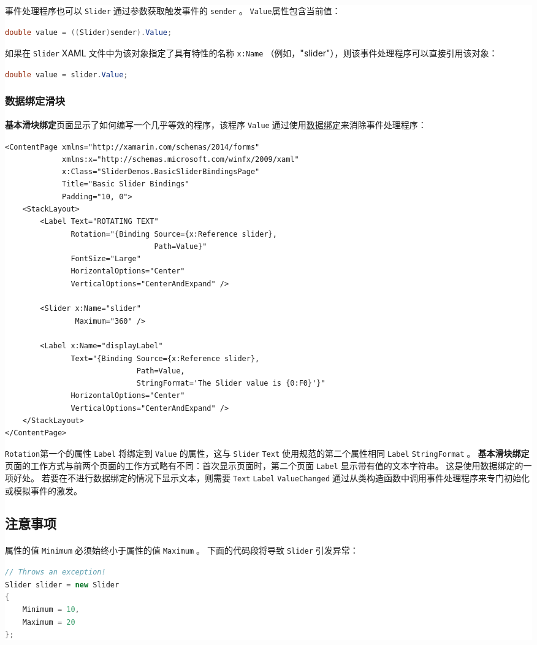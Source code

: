 ```csharp
```

事件处理程序也可以 `Slider` 通过参数获取触发事件的 `sender` 。 `Value`属性包含当前值：

```csharp
double value = ((Slider)sender).Value;
```

如果在 `Slider` XAML 文件中为该对象指定了具有特性的名称 `x:Name` （例如，"slider"），则该事件处理程序可以直接引用该对象：

```csharp
double value = slider.Value;
```

### <a name="data-binding-the-slider"></a>数据绑定滑块

**基本滑块绑定**页面显示了如何编写一个几乎等效的程序，该程序 `Value` 通过使用[数据绑定](~/xamarin-forms/app-fundamentals/data-binding/index.md)来消除事件处理程序：

```xaml
<ContentPage xmlns="http://xamarin.com/schemas/2014/forms"
             xmlns:x="http://schemas.microsoft.com/winfx/2009/xaml"
             x:Class="SliderDemos.BasicSliderBindingsPage"
             Title="Basic Slider Bindings"
             Padding="10, 0">
    <StackLayout>
        <Label Text="ROTATING TEXT"
               Rotation="{Binding Source={x:Reference slider},
                                  Path=Value}"
               FontSize="Large"
               HorizontalOptions="Center"
               VerticalOptions="CenterAndExpand" />

        <Slider x:Name="slider"
                Maximum="360" />

        <Label x:Name="displayLabel"
               Text="{Binding Source={x:Reference slider},
                              Path=Value,
                              StringFormat='The Slider value is {0:F0}'}"
               HorizontalOptions="Center"
               VerticalOptions="CenterAndExpand" />
    </StackLayout>
</ContentPage>
```

`Rotation`第一个的属性 `Label` 将绑定到 `Value` 的属性，这与 `Slider` `Text` 使用规范的第二个属性相同 `Label` `StringFormat` 。 **基本滑块绑定**页面的工作方式与前两个页面的工作方式略有不同：首次显示页面时，第二个页面 `Label` 显示带有值的文本字符串。 这是使用数据绑定的一项好处。 若要在不进行数据绑定的情况下显示文本，则需要 `Text` `Label` `ValueChanged` 通过从类构造函数中调用事件处理程序来专门初始化或模拟事件的激发。

## <a name="precautions"></a>注意事项

属性的值 `Minimum` 必须始终小于属性的值 `Maximum` 。 下面的代码段将导致 `Slider` 引发异常：

```csharp
// Throws an exception!
Slider slider = new Slider
{
    Minimum = 10,
    Maximum = 20
};
```
